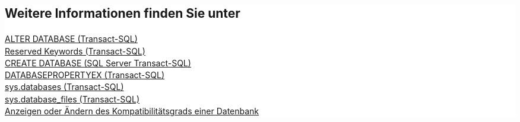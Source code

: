 ## <a name="see-also"></a>Weitere Informationen finden Sie unter  
 [ALTER DATABASE &#40;Transact-SQL&#41;](../../t-sql/statements/alter-database-transact-sql.md)   
 [Reserved Keywords &#40;Transact-SQL&#41;](../../t-sql/language-elements/reserved-keywords-transact-sql.md)   
 [CREATE DATABASE &#40;SQL Server Transact-SQL&#41;](../../t-sql/statements/create-database-transact-sql.md?&tabs=sqlserver)   
 [DATABASEPROPERTYEX &#40;Transact-SQL&#41;](../../t-sql/functions/databasepropertyex-transact-sql.md)   
 [sys.databases &#40;Transact-SQL&#41;](../../relational-databases/system-catalog-views/sys-databases-transact-sql.md)   
 [sys.database_files &#40;Transact-SQL&#41;](../../relational-databases/system-catalog-views/sys-database-files-transact-sql.md)  
 [Anzeigen oder Ändern des Kompatibilitätsgrads einer Datenbank](../../relational-databases/databases/view-or-change-the-compatibility-level-of-a-database.md) 
  
